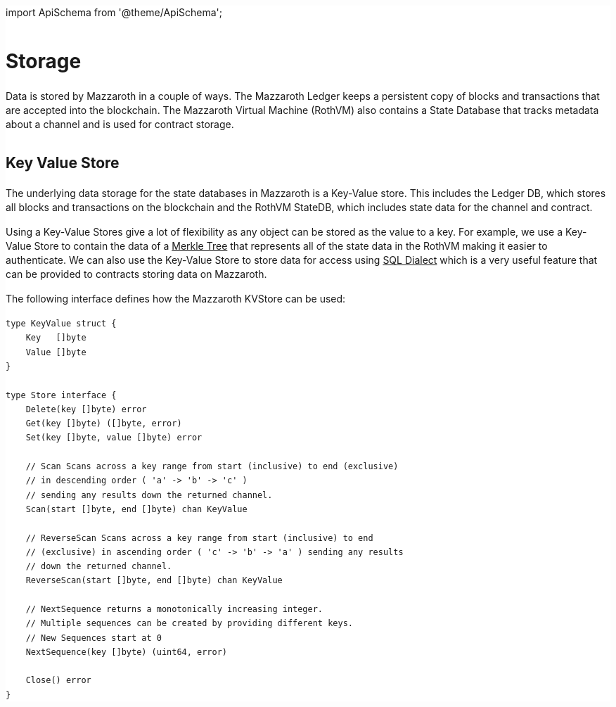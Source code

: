 import ApiSchema from '@theme/ApiSchema';

# Storage

Data is stored by Mazzaroth in a couple of ways. The Mazzaroth Ledger
keeps a persistent copy of blocks and transactions that are accepted into
the blockchain. The Mazzaroth Virtual Machine (RothVM) also contains a
State Database that tracks metadata about a channel and is used for contract
storage.

## Key Value Store

The underlying data storage for the state databases in Mazzaroth is a
Key-Value store. This includes the Ledger DB, which stores all blocks
and transactions on the blockchain and the RothVM StateDB, which includes state
data for the channel and contract.

Using a Key-Value Stores give a lot of flexibility as any object can be stored
as the value to a key. For example, we use a Key-Value Store to contain the data
of a [Merkle Tree](#Merkle-Tree) that represents all of the state data in the
RothVM making it easier to authenticate. We can also use the Key-Value Store
to store data for access using [SQL Dialect](#SQL-Dialect) which is a very useful
feature that can be provided to contracts storing data on Mazzaroth.

The following interface defines how the Mazzaroth KVStore can be used:

```Golang
type KeyValue struct {
    Key   []byte
    Value []byte
}

type Store interface {
    Delete(key []byte) error
    Get(key []byte) ([]byte, error)
    Set(key []byte, value []byte) error

    // Scan Scans across a key range from start (inclusive) to end (exclusive)
    // in descending order ( 'a' -> 'b' -> 'c' )
    // sending any results down the returned channel.
    Scan(start []byte, end []byte) chan KeyValue

    // ReverseScan Scans across a key range from start (inclusive) to end
    // (exclusive) in ascending order ( 'c' -> 'b' -> 'a' ) sending any results
    // down the returned channel.
    ReverseScan(start []byte, end []byte) chan KeyValue

    // NextSequence returns a monotonically increasing integer.
    // Multiple sequences can be created by providing different keys.
    // New Sequences start at 0
    NextSequence(key []byte) (uint64, error)

    Close() error
}
```
